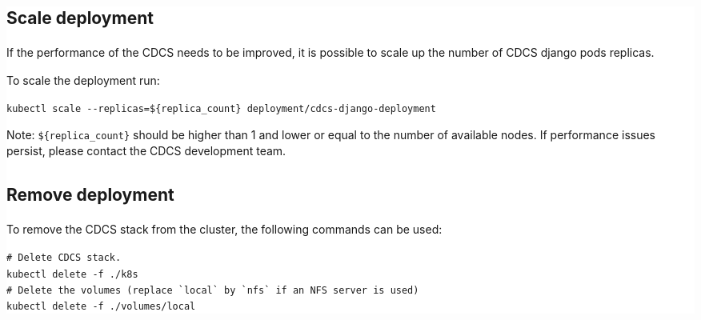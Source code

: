 ## Scale deployment
If the performance of the CDCS needs to be improved, it is possible to scale up the 
number of CDCS django pods replicas.

To scale the deployment run:
```shell
kubectl scale --replicas=${replica_count} deployment/cdcs-django-deployment
```

Note: `${replica_count}` should be higher than 1 and lower or equal to the number of 
available nodes. If performance issues persist, please contact the CDCS development team. 

## Remove deployment
To remove the CDCS stack from the cluster, the following commands can be used:
```shell
# Delete CDCS stack.
kubectl delete -f ./k8s
# Delete the volumes (replace `local` by `nfs` if an NFS server is used)
kubectl delete -f ./volumes/local
```
